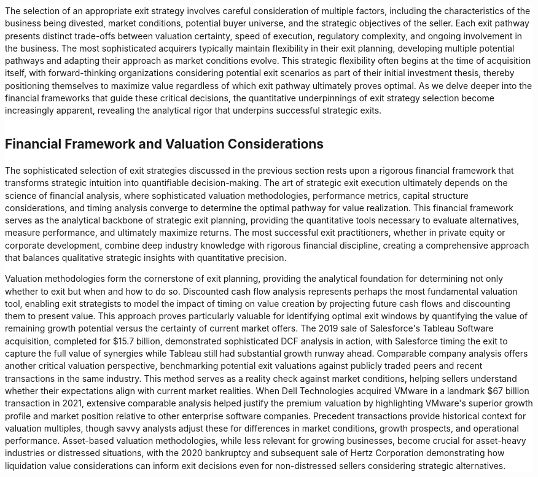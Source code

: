 The selection of an appropriate exit strategy involves careful consideration of multiple factors, including the characteristics of the business being divested, market conditions, potential buyer universe, and the strategic objectives of the seller. Each exit pathway presents distinct trade-offs between valuation certainty, speed of execution, regulatory complexity, and ongoing involvement in the business. The most sophisticated acquirers typically maintain flexibility in their exit planning, developing multiple potential pathways and adapting their approach as market conditions evolve. This strategic flexibility often begins at the time of acquisition itself, with forward-thinking organizations considering potential exit scenarios as part of their initial investment thesis, thereby positioning themselves to maximize value regardless of which exit pathway ultimately proves optimal. As we delve deeper into the financial frameworks that guide these critical decisions, the quantitative underpinnings of exit strategy selection become increasingly apparent, revealing the analytical rigor that underpins successful strategic exits.

## Financial Framework and Valuation Considerations

The sophisticated selection of exit strategies discussed in the previous section rests upon a rigorous financial framework that transforms strategic intuition into quantifiable decision-making. The art of strategic exit execution ultimately depends on the science of financial analysis, where sophisticated valuation methodologies, performance metrics, capital structure considerations, and timing analysis converge to determine the optimal pathway for value realization. This financial framework serves as the analytical backbone of strategic exit planning, providing the quantitative tools necessary to evaluate alternatives, measure performance, and ultimately maximize returns. The most successful exit practitioners, whether in private equity or corporate development, combine deep industry knowledge with rigorous financial discipline, creating a comprehensive approach that balances qualitative strategic insights with quantitative precision.

Valuation methodologies form the cornerstone of exit planning, providing the analytical foundation for determining not only whether to exit but when and how to do so. Discounted cash flow analysis represents perhaps the most fundamental valuation tool, enabling exit strategists to model the impact of timing on value creation by projecting future cash flows and discounting them to present value. This approach proves particularly valuable for identifying optimal exit windows by quantifying the value of remaining growth potential versus the certainty of current market offers. The 2019 sale of Salesforce's Tableau Software acquisition, completed for $15.7 billion, demonstrated sophisticated DCF analysis in action, with Salesforce timing the exit to capture the full value of synergies while Tableau still had substantial growth runway ahead. Comparable company analysis offers another critical valuation perspective, benchmarking potential exit valuations against publicly traded peers and recent transactions in the same industry. This method serves as a reality check against market conditions, helping sellers understand whether their expectations align with current market realities. When Dell Technologies acquired VMware in a landmark $67 billion transaction in 2021, extensive comparable analysis helped justify the premium valuation by highlighting VMware's superior growth profile and market position relative to other enterprise software companies. Precedent transactions provide historical context for valuation multiples, though savvy analysts adjust these for differences in market conditions, growth prospects, and operational performance. Asset-based valuation methodologies, while less relevant for growing businesses, become crucial for asset-heavy industries or distressed situations, with the 2020 bankruptcy and subsequent sale of Hertz Corporation demonstrating how liquidation value considerations can inform exit decisions even for non-distressed sellers considering strategic alternatives.
